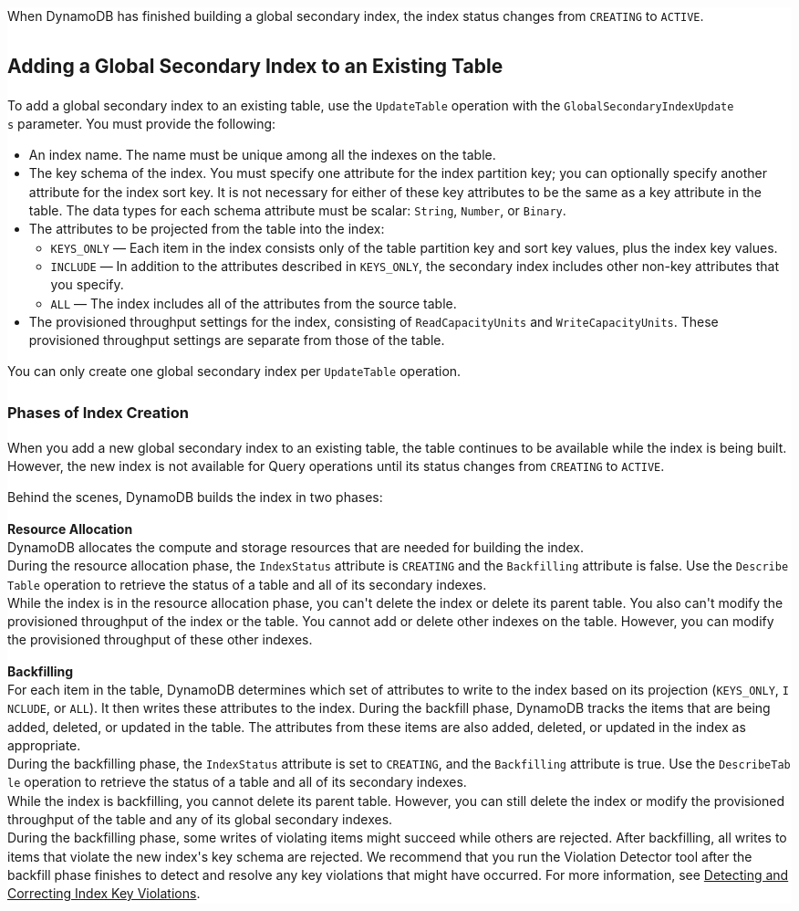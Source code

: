When DynamoDB has finished building a global secondary index, the index status changes from `CREATING` to `ACTIVE`\.

## Adding a Global Secondary Index to an Existing Table<a name="GSI.OnlineOps.Creating"></a>

To add a global secondary index to an existing table, use the `UpdateTable` operation with the `GlobalSecondaryIndexUpdates` parameter\. You must provide the following:
+ An index name\. The name must be unique among all the indexes on the table\.
+ The key schema of the index\. You must specify one attribute for the index partition key; you can optionally specify another attribute for the index sort key\. It is not necessary for either of these key attributes to be the same as a key attribute in the table\. The data types for each schema attribute must be scalar: `String`, `Number`, or `Binary`\.
+ The attributes to be projected from the table into the index:
  + `KEYS_ONLY` — Each item in the index consists only of the table partition key and sort key values, plus the index key values\. 
  + `INCLUDE` — In addition to the attributes described in `KEYS_ONLY`, the secondary index includes other non\-key attributes that you specify\.
  + `ALL` — The index includes all of the attributes from the source table\.
+ The provisioned throughput settings for the index, consisting of `ReadCapacityUnits` and `WriteCapacityUnits`\. These provisioned throughput settings are separate from those of the table\.

You can only create one global secondary index per `UpdateTable` operation\.

### Phases of Index Creation<a name="GSI.OnlineOps.Creating.Phases"></a>

When you add a new global secondary index to an existing table, the table continues to be available while the index is being built\. However, the new index is not available for Query operations until its status changes from `CREATING` to `ACTIVE`\.

Behind the scenes, DynamoDB builds the index in two phases:

**Resource Allocation**  
DynamoDB allocates the compute and storage resources that are needed for building the index\.  
During the resource allocation phase, the `IndexStatus` attribute is `CREATING` and the `Backfilling` attribute is false\. Use the `DescribeTable` operation to retrieve the status of a table and all of its secondary indexes\.  
While the index is in the resource allocation phase, you can't delete the index or delete its parent table\. You also can't modify the provisioned throughput of the index or the table\. You cannot add or delete other indexes on the table\. However, you can modify the provisioned throughput of these other indexes\.

**Backfilling**  
For each item in the table, DynamoDB determines which set of attributes to write to the index based on its projection \(`KEYS_ONLY`, `INCLUDE`, or `ALL`\)\. It then writes these attributes to the index\. During the backfill phase, DynamoDB tracks the items that are being added, deleted, or updated in the table\. The attributes from these items are also added, deleted, or updated in the index as appropriate\.  
During the backfilling phase, the `IndexStatus` attribute is set to `CREATING`, and the `Backfilling` attribute is true\. Use the `DescribeTable` operation to retrieve the status of a table and all of its secondary indexes\.  
While the index is backfilling, you cannot delete its parent table\. However, you can still delete the index or modify the provisioned throughput of the table and any of its global secondary indexes\.  
During the backfilling phase, some writes of violating items might succeed while others are rejected\. After backfilling, all writes to items that violate the new index's key schema are rejected\. We recommend that you run the Violation Detector tool after the backfill phase finishes to detect and resolve any key violations that might have occurred\. For more information, see [Detecting and Correcting Index Key Violations](GSI.OnlineOps.ViolationDetection.md)\.
